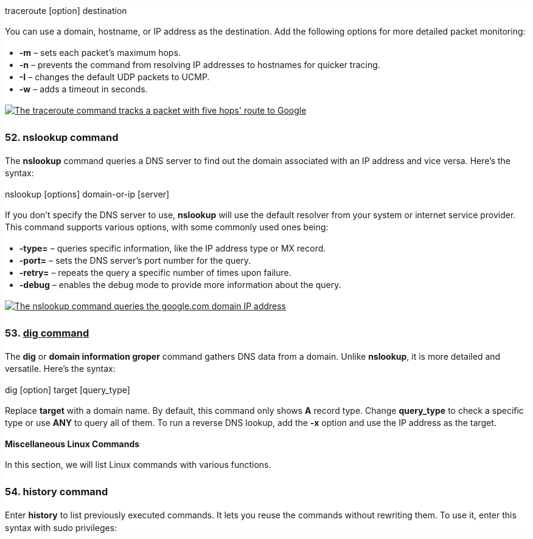 traceroute [option] destination

You can use a domain, hostname, or IP address as the destination. Add the following options for more detailed packet monitoring:

- **-m** – sets each packet’s maximum hops.
- **-n** – prevents the command from resolving IP addresses to hostnames for quicker tracing.
- **-I** – changes the default UDP packets to UCMP.
- **-w** – adds a timeout in seconds.

[![The traceroute command tracks a packet with five hops' route to Google](https://www.hostinger.com/tutorials/wp-content/uploads/sites/2/2019/05/traceroute-command-tracks-a-packet-with-five-hops-to-google.webp)](https://www.hostinger.com/tutorials/wp-content/uploads/sites/2/2019/05/traceroute-command-tracks-a-packet-with-five-hops-to-google.webp)

### 52. nslookup command

The **nslookup** command queries a DNS server to find out the domain associated with an IP address and vice versa. Here’s the syntax:

nslookup [options] domain-or-ip [server]

If you don’t specify the DNS server to use, **nslookup** will use the default resolver from your system or internet service provider. This command supports various options, with some commonly used ones being:

- **-type=** – queries specific information, like the IP address type or MX record.
- **-port=** – sets the DNS server’s port number for the query.
- **-retry=** – repeats the query a specific number of times upon failure.
- **-debug** – enables the debug mode to provide more information about the query.

[![The nslookup command queries the google.com domain IP address](https://www.hostinger.com/tutorials/wp-content/uploads/sites/2/2019/05/nslookup-command-queries-google-domain-ip-address.webp)](https://www.hostinger.com/tutorials/wp-content/uploads/sites/2/2019/05/nslookup-command-queries-google-domain-ip-address.webp)

### 53. [dig command](https://www.hostinger.com/tutorials/how-to-use-the-dig-command-in-linux/)

The **dig** or **domain information groper** command gathers DNS data from a domain. Unlike **nslookup**, it is more detailed and versatile. Here’s the syntax:

dig [option] target [query_type]

Replace **target** with a domain name. By default, this command only shows **A** record type. Change **query_type** to check a specific type or use **ANY** to query all of them. To run a reverse DNS lookup, add the **-x** option and use the IP address as the target.

**Miscellaneous Linux Commands**

In this section, we will list Linux commands with various functions.

### 54. history command

Enter **history** to list previously executed commands. It lets you reuse the commands without rewriting them. To use it, enter this syntax with sudo privileges:
